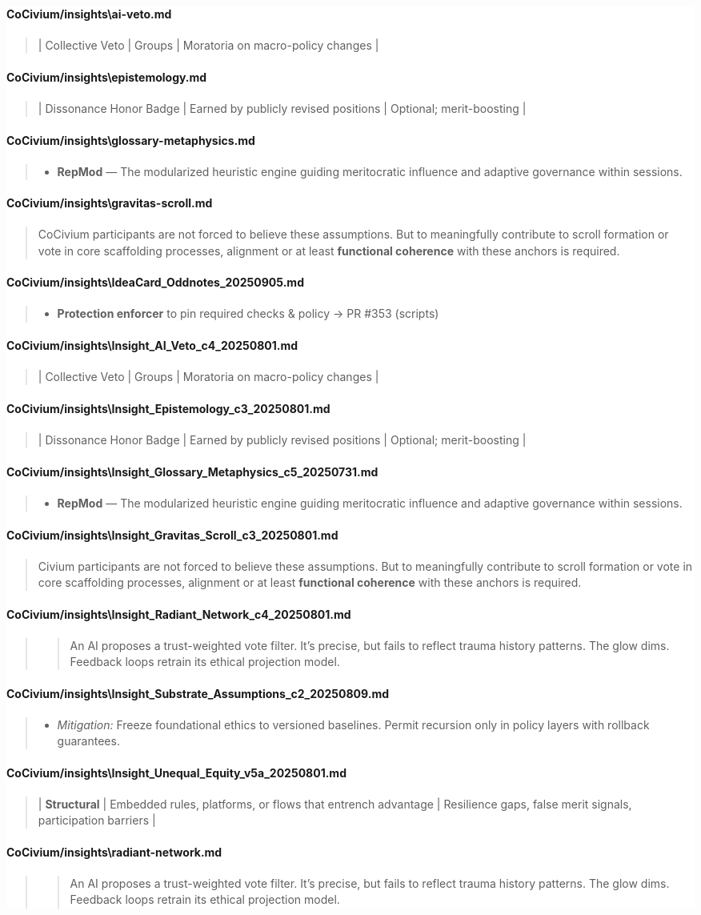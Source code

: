 #### CoCivium/insights\ai-veto.md
> | Collective Veto | Groups            | Moratoria on macro-policy changes     |

#### CoCivium/insights\epistemology.md
> | Dissonance Honor Badge | Earned by publicly revised positions | Optional; merit-boosting |

#### CoCivium/insights\glossary-metaphysics.md
> - **RepMod** — The modularized heuristic engine guiding meritocratic influence and adaptive governance within sessions.

#### CoCivium/insights\gravitas-scroll.md
> CoCivium participants are not forced to believe these assumptions. But to meaningfully contribute to scroll formation or vote in core scaffolding processes, alignment or at least **functional coherence** with these anchors is required.

#### CoCivium/insights\IdeaCard_Oddnotes_20250905.md
> - **Protection enforcer** to pin required checks & policy → PR #353 (scripts)

#### CoCivium/insights\Insight_AI_Veto_c4_20250801.md
> | Collective Veto | Groups            | Moratoria on macro-policy changes     |

#### CoCivium/insights\Insight_Epistemology_c3_20250801.md
> | Dissonance Honor Badge | Earned by publicly revised positions | Optional; merit-boosting |

#### CoCivium/insights\Insight_Glossary_Metaphysics_c5_20250731.md
> - **RepMod** — The modularized heuristic engine guiding meritocratic influence and adaptive governance within sessions.

#### CoCivium/insights\Insight_Gravitas_Scroll_c3_20250801.md
> Civium participants are not forced to believe these assumptions. But to meaningfully contribute to scroll formation or vote in core scaffolding processes, alignment or at least **functional coherence** with these anchors is required.

#### CoCivium/insights\Insight_Radiant_Network_c4_20250801.md
> > An AI proposes a trust-weighted vote filter. It’s precise, but fails to reflect trauma history patterns. The glow dims. Feedback loops retrain its ethical projection model.

#### CoCivium/insights\Insight_Substrate_Assumptions_c2_20250809.md
> - *Mitigation:* Freeze foundational ethics to versioned baselines.  Permit recursion only in policy layers with rollback guarantees.

#### CoCivium/insights\Insight_Unequal_Equity_v5a_20250801.md
> | **Structural** | Embedded rules, platforms, or flows that entrench advantage | Resilience gaps, false merit signals, participation barriers |

#### CoCivium/insights\radiant-network.md
> > An AI proposes a trust-weighted vote filter. It’s precise, but fails to reflect trauma history patterns. The glow dims. Feedback loops retrain its ethical projection model.
